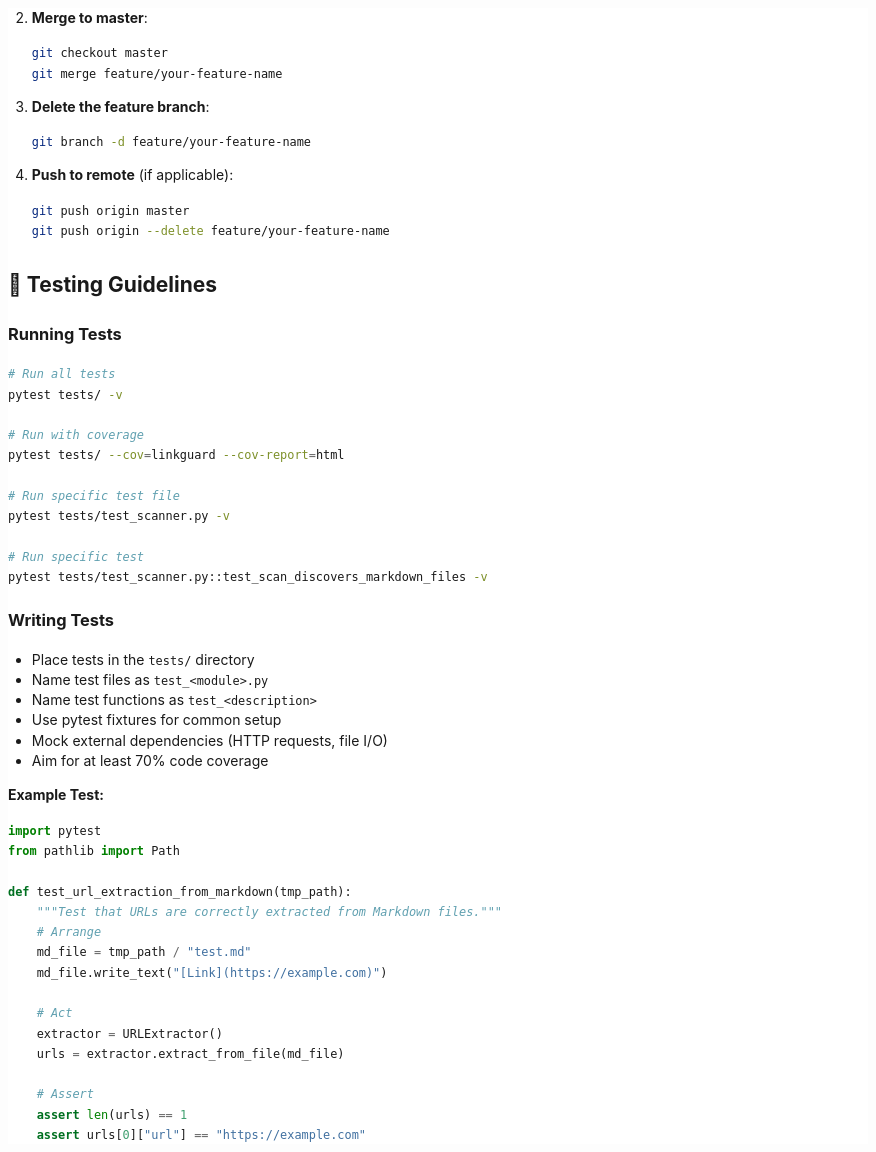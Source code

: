 2. **Merge to master**:
   ```bash
   git checkout master
   git merge feature/your-feature-name
   ```

3. **Delete the feature branch**:
   ```bash
   git branch -d feature/your-feature-name
   ```

4. **Push to remote** (if applicable):
   ```bash
   git push origin master
   git push origin --delete feature/your-feature-name
   ```

## 🧪 Testing Guidelines

### Running Tests

```bash
# Run all tests
pytest tests/ -v

# Run with coverage
pytest tests/ --cov=linkguard --cov-report=html

# Run specific test file
pytest tests/test_scanner.py -v

# Run specific test
pytest tests/test_scanner.py::test_scan_discovers_markdown_files -v
```

### Writing Tests

- Place tests in the `tests/` directory
- Name test files as `test_<module>.py`
- Name test functions as `test_<description>`
- Use pytest fixtures for common setup
- Mock external dependencies (HTTP requests, file I/O)
- Aim for at least 70% code coverage

**Example Test:**
```python
import pytest
from pathlib import Path

def test_url_extraction_from_markdown(tmp_path):
    """Test that URLs are correctly extracted from Markdown files."""
    # Arrange
    md_file = tmp_path / "test.md"
    md_file.write_text("[Link](https://example.com)")
    
    # Act
    extractor = URLExtractor()
    urls = extractor.extract_from_file(md_file)
    
    # Assert
    assert len(urls) == 1
    assert urls[0]["url"] == "https://example.com"
```

